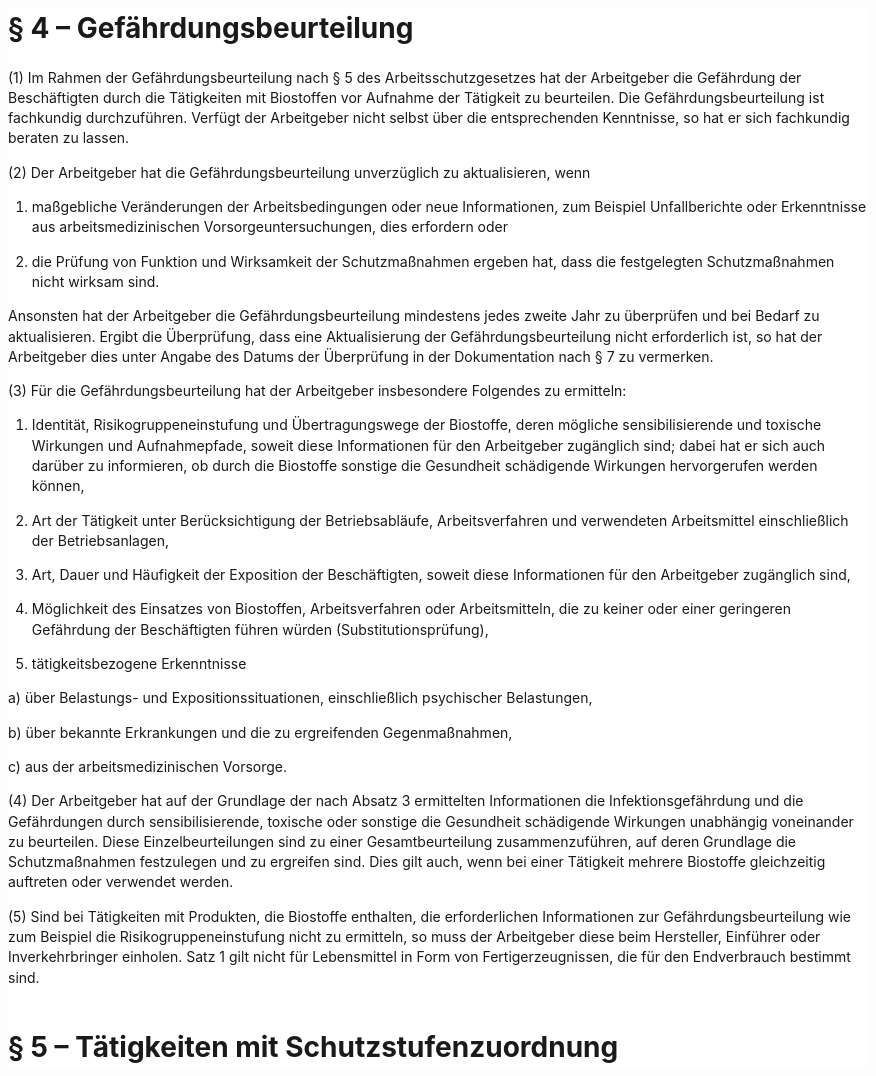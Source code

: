 # § 4 – Gefährdungsbeurteilung

(1) Im Rahmen der Gefährdungsbeurteilung nach § 5 des Arbeitsschutzgesetzes hat der Arbeitgeber die Gefährdung der Beschäftigten durch die Tätigkeiten mit Biostoffen vor Aufnahme der Tätigkeit zu beurteilen. Die Gefährdungsbeurteilung ist fachkundig durchzuführen. Verfügt der Arbeitgeber nicht selbst über die entsprechenden Kenntnisse, so hat er sich fachkundig beraten zu lassen.

(2) Der Arbeitgeber hat die Gefährdungsbeurteilung unverzüglich zu aktualisieren, wenn

1. maßgebliche Veränderungen der Arbeitsbedingungen oder neue Informationen, zum Beispiel Unfallberichte oder Erkenntnisse aus arbeitsmedizinischen Vorsorgeuntersuchungen, dies erfordern oder

2. die Prüfung von Funktion und Wirksamkeit der Schutzmaßnahmen ergeben hat, dass die festgelegten Schutzmaßnahmen nicht wirksam sind.

Ansonsten hat der Arbeitgeber die Gefährdungsbeurteilung mindestens jedes zweite Jahr zu überprüfen und bei Bedarf zu aktualisieren. Ergibt die Überprüfung, dass eine Aktualisierung der Gefährdungsbeurteilung nicht erforderlich ist, so hat der Arbeitgeber dies unter Angabe des Datums der Überprüfung in der Dokumentation nach § 7 zu vermerken.

(3) Für die Gefährdungsbeurteilung hat der Arbeitgeber insbesondere Folgendes zu ermitteln:

1. Identität, Risikogruppeneinstufung und Übertragungswege der Biostoffe, deren mögliche sensibilisierende und toxische Wirkungen und Aufnahmepfade, soweit diese Informationen für den Arbeitgeber zugänglich sind; dabei hat er sich auch darüber zu informieren, ob durch die Biostoffe sonstige die Gesundheit schädigende Wirkungen hervorgerufen werden können,

2. Art der Tätigkeit unter Berücksichtigung der Betriebsabläufe, Arbeitsverfahren und verwendeten Arbeitsmittel einschließlich der Betriebsanlagen,

3. Art, Dauer und Häufigkeit der Exposition der Beschäftigten, soweit diese Informationen für den Arbeitgeber zugänglich sind,

4. Möglichkeit des Einsatzes von Biostoffen, Arbeitsverfahren oder Arbeitsmitteln, die zu keiner oder einer geringeren Gefährdung der Beschäftigten führen würden (Substitutionsprüfung),

5. tätigkeitsbezogene Erkenntnisse

a) über Belastungs- und Expositionssituationen, einschließlich psychischer Belastungen,

b) über bekannte Erkrankungen und die zu ergreifenden Gegenmaßnahmen,

c) aus der arbeitsmedizinischen Vorsorge.

(4) Der Arbeitgeber hat auf der Grundlage der nach Absatz 3 ermittelten Informationen die Infektionsgefährdung und die Gefährdungen durch sensibilisierende, toxische oder sonstige die Gesundheit schädigende Wirkungen unabhängig voneinander zu beurteilen. Diese Einzelbeurteilungen sind zu einer Gesamtbeurteilung zusammenzuführen, auf deren Grundlage die Schutzmaßnahmen festzulegen und zu ergreifen sind. Dies gilt auch, wenn bei einer Tätigkeit mehrere Biostoffe gleichzeitig auftreten oder verwendet werden.

(5) Sind bei Tätigkeiten mit Produkten, die Biostoffe enthalten, die erforderlichen Informationen zur Gefährdungsbeurteilung wie zum Beispiel die Risikogruppeneinstufung nicht zu ermitteln, so muss der Arbeitgeber diese beim Hersteller, Einführer oder Inverkehrbringer einholen. Satz 1 gilt nicht für Lebensmittel in Form von Fertigerzeugnissen, die für den Endverbrauch bestimmt sind.

# § 5 – Tätigkeiten mit Schutzstufenzuordnung
